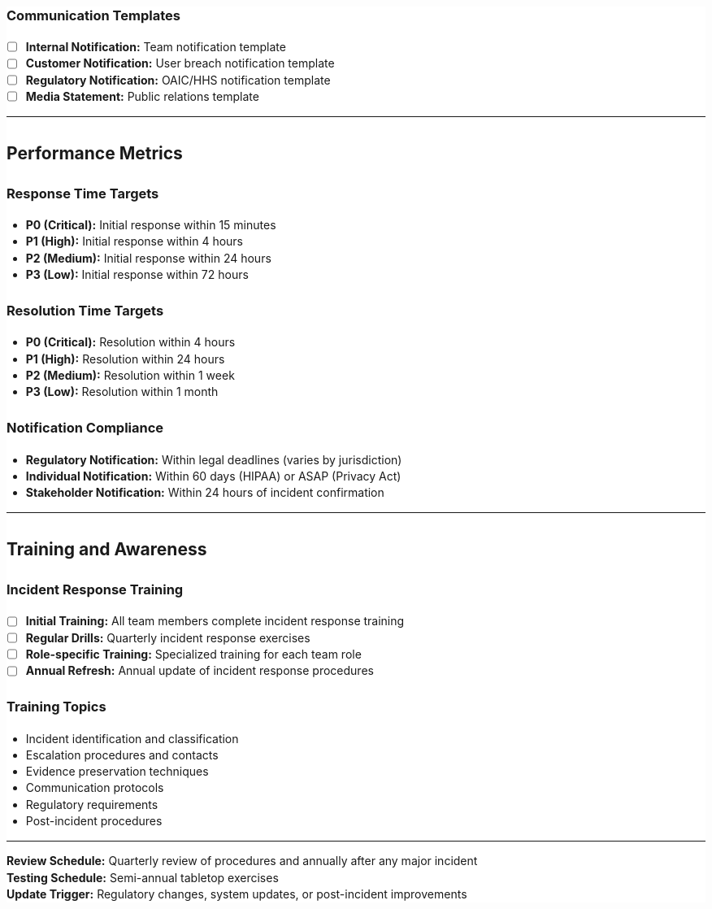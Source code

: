 ### **Communication Templates**
- [ ] **Internal Notification:** Team notification template
- [ ] **Customer Notification:** User breach notification template
- [ ] **Regulatory Notification:** OAIC/HHS notification template
- [ ] **Media Statement:** Public relations template

---

## **Performance Metrics**

### **Response Time Targets**
- **P0 (Critical):** Initial response within 15 minutes
- **P1 (High):** Initial response within 4 hours
- **P2 (Medium):** Initial response within 24 hours
- **P3 (Low):** Initial response within 72 hours

### **Resolution Time Targets**
- **P0 (Critical):** Resolution within 4 hours
- **P1 (High):** Resolution within 24 hours
- **P2 (Medium):** Resolution within 1 week
- **P3 (Low):** Resolution within 1 month

### **Notification Compliance**
- **Regulatory Notification:** Within legal deadlines (varies by jurisdiction)
- **Individual Notification:** Within 60 days (HIPAA) or ASAP (Privacy Act)
- **Stakeholder Notification:** Within 24 hours of incident confirmation

---

## **Training and Awareness**

### **Incident Response Training**
- [ ] **Initial Training:** All team members complete incident response training
- [ ] **Regular Drills:** Quarterly incident response exercises
- [ ] **Role-specific Training:** Specialized training for each team role
- [ ] **Annual Refresh:** Annual update of incident response procedures

### **Training Topics**
- Incident identification and classification
- Escalation procedures and contacts
- Evidence preservation techniques
- Communication protocols
- Regulatory requirements
- Post-incident procedures

---

**Review Schedule:** Quarterly review of procedures and annually after any major incident  
**Testing Schedule:** Semi-annual tabletop exercises  
**Update Trigger:** Regulatory changes, system updates, or post-incident improvements